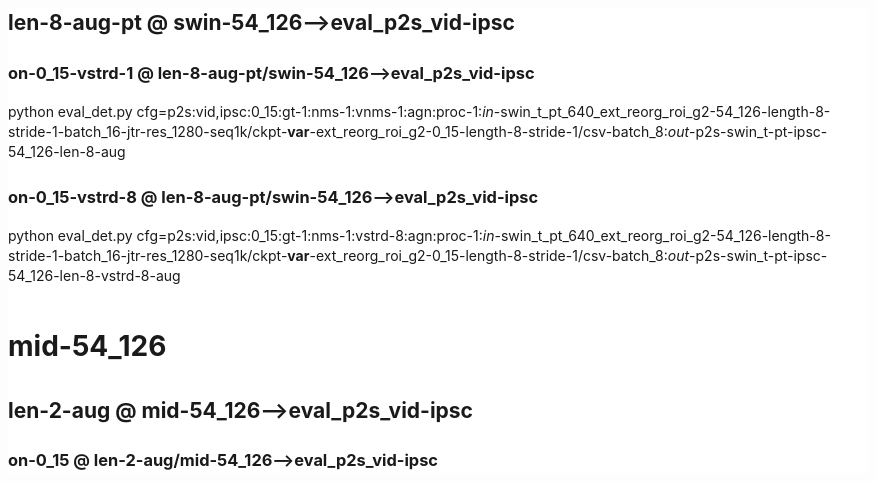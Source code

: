 <a id="len_8_aug_pt___swin_54_12_6_"></a>
## len-8-aug-pt       @ swin-54_126-->eval_p2s_vid-ipsc
<a id="on_0_15_vstrd_1___len_8_aug_pt_swin_54_126_"></a>
### on-0_15-vstrd-1       @ len-8-aug-pt/swin-54_126-->eval_p2s_vid-ipsc
python eval_det.py cfg=p2s:vid,ipsc:0_15:gt-1:nms-1:vnms-1:agn:proc-1:_in_-swin_t_pt_640_ext_reorg_roi_g2-54_126-length-8-stride-1-batch_16-jtr-res_1280-seq1k/ckpt-__var__-ext_reorg_roi_g2-0_15-length-8-stride-1/csv-batch_8:_out_-p2s-swin_t-pt-ipsc-54_126-len-8-aug
<a id="on_0_15_vstrd_8___len_8_aug_pt_swin_54_126_"></a>
### on-0_15-vstrd-8       @ len-8-aug-pt/swin-54_126-->eval_p2s_vid-ipsc
python eval_det.py cfg=p2s:vid,ipsc:0_15:gt-1:nms-1:vstrd-8:agn:proc-1:_in_-swin_t_pt_640_ext_reorg_roi_g2-54_126-length-8-stride-1-batch_16-jtr-res_1280-seq1k/ckpt-__var__-ext_reorg_roi_g2-0_15-length-8-stride-1/csv-batch_8:_out_-p2s-swin_t-pt-ipsc-54_126-len-8-vstrd-8-aug


<a id="mid_54_12_6_"></a>
# mid-54_126

<a id="len_2_aug___mid_54_126_"></a>
## len-2-aug       @ mid-54_126-->eval_p2s_vid-ipsc
<a id="on_0_15___len_2_aug_mid_54_126_"></a>
### on-0_15       @ len-2-aug/mid-54_126-->eval_p2s_vid-ipsc
